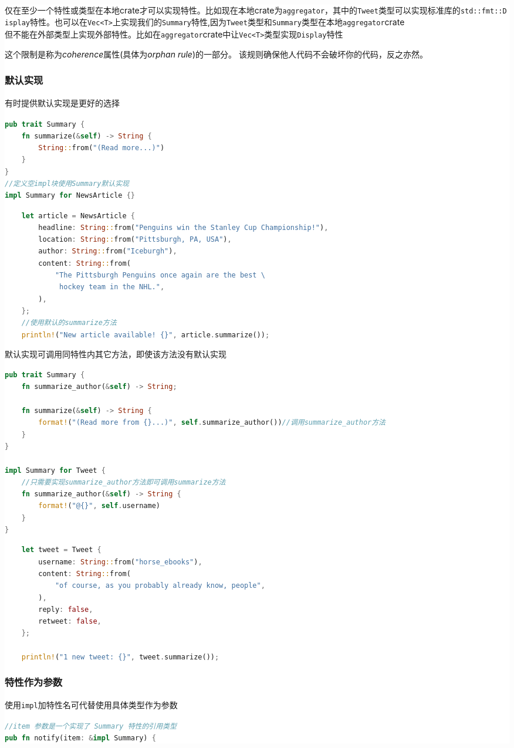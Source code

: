 仅在至少一个特性或类型在本地crate才可以实现特性。比如现在本地crate为`aggregator`，其中的`Tweet`类型可以实现标准库的`std::fmt::Display`特性。也可以在`Vec<T>`上实现我们的`Summary`特性,因为`Tweet`类型和`Summary`类型在本地`aggregator`crate  
但不能在外部类型上实现外部特性。比如在`aggregator`crate中让`Vec<T>`类型实现`Display`特性

这个限制是称为*coherence*属性(具体为*orphan rule*)的一部分。
该规则确保他人代码不会破坏你的代码，反之亦然。

### 默认实现
有时提供默认实现是更好的选择
```rust
pub trait Summary {
    fn summarize(&self) -> String {
        String::from("(Read more...)")
    }
}
//定义空impl块使用Summary默认实现
impl Summary for NewsArticle {}
```
```rust
    let article = NewsArticle {
        headline: String::from("Penguins win the Stanley Cup Championship!"),
        location: String::from("Pittsburgh, PA, USA"),
        author: String::from("Iceburgh"),
        content: String::from(
            "The Pittsburgh Penguins once again are the best \
             hockey team in the NHL.",
        ),
    };
    //使用默认的summarize方法
    println!("New article available! {}", article.summarize());
```
默认实现可调用同特性内其它方法，即使该方法没有默认实现
```rust
pub trait Summary {
    fn summarize_author(&self) -> String;

    fn summarize(&self) -> String {
        format!("(Read more from {}...)", self.summarize_author())//调用summarize_author方法
    }
}

impl Summary for Tweet {
    //只需要实现summarize_author方法即可调用summarize方法
    fn summarize_author(&self) -> String {
        format!("@{}", self.username)
    }
}
```
```rust
    let tweet = Tweet {
        username: String::from("horse_ebooks"),
        content: String::from(
            "of course, as you probably already know, people",
        ),
        reply: false,
        retweet: false,
    };

    println!("1 new tweet: {}", tweet.summarize());
```
### 特性作为参数
使用`impl`加特性名可代替使用具体类型作为参数
```rust
//item 参数是一个实现了 Summary 特性的引用类型
pub fn notify(item: &impl Summary) {
```
